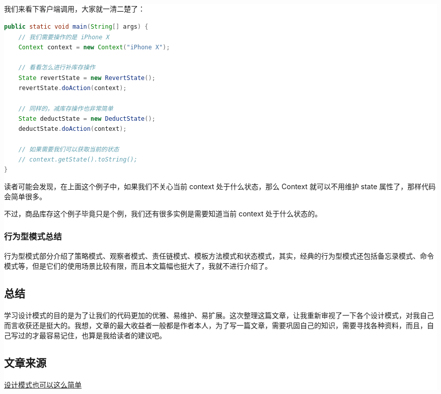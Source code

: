 我们来看下客户端调用，大家就一清二楚了：

```java
public static void main(String[] args) {
    // 我们需要操作的是 iPhone X
    Context context = new Context("iPhone X");
  	
    // 看看怎么进行补库存操作
  	State revertState = new RevertState();
  	revertState.doAction(context);
  
    // 同样的，减库存操作也非常简单
  	State deductState = new DeductState();
  	deductState.doAction(context);
  
  	// 如果需要我们可以获取当前的状态
    // context.getState().toString();
}
```

读者可能会发现，在上面这个例子中，如果我们不关心当前 context 处于什么状态，那么 Context 就可以不用维护 state 属性了，那样代码会简单很多。

不过，商品库存这个例子毕竟只是个例，我们还有很多实例是需要知道当前 context 处于什么状态的。

### 行为型模式总结

行为型模式部分介绍了策略模式、观察者模式、责任链模式、模板方法模式和状态模式，其实，经典的行为型模式还包括备忘录模式、命令模式等，但是它们的使用场景比较有限，而且本文篇幅也挺大了，我就不进行介绍了。

## 总结

 学习设计模式的目的是为了让我们的代码更加的优雅、易维护、易扩展。这次整理这篇文章，让我重新审视了一下各个设计模式，对我自己而言收获还是挺大的。我想，文章的最大收益者一般都是作者本人，为了写一篇文章，需要巩固自己的知识，需要寻找各种资料，而且，自己写过的才最容易记住，也算是我给读者的建议吧。

## 文章来源

[设计模式也可以这么简单](https://www.javadoop.com/post/design-pattern)